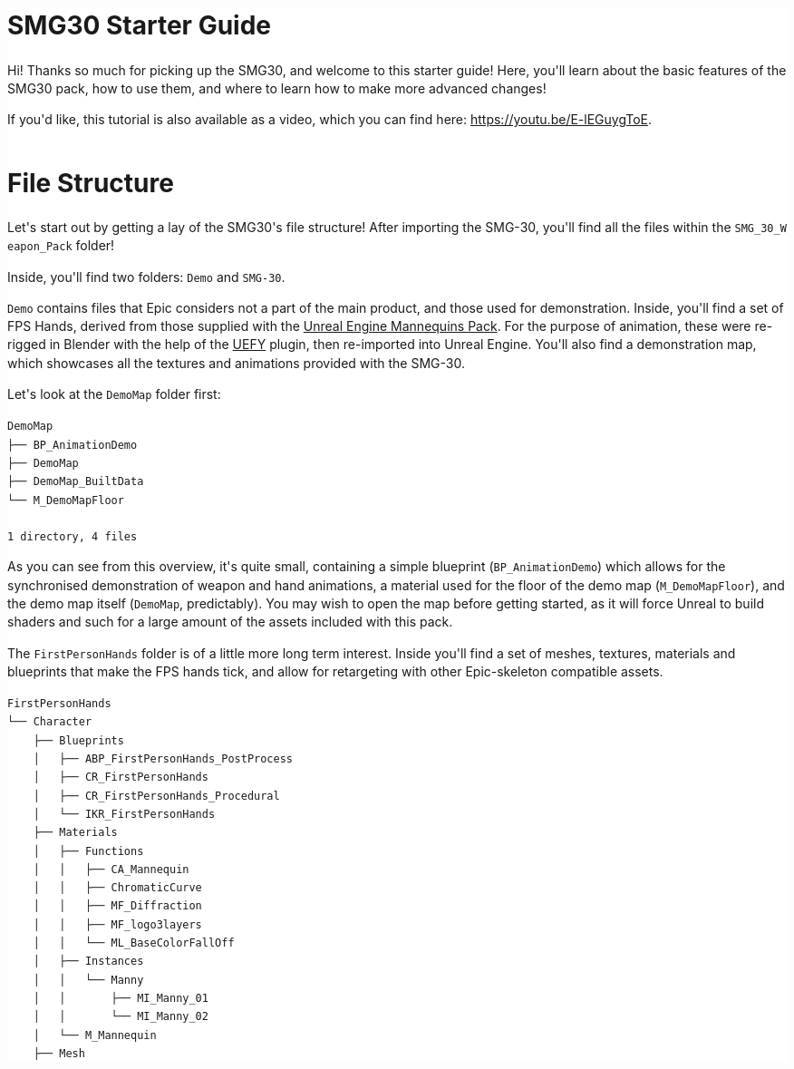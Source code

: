# SMG30 Starter Guide

Hi! Thanks so much for picking up the SMG30, and welcome to this starter guide! Here, you'll learn about the basic features of the SMG30 pack, how to use them, and where to learn how to make more advanced changes!

If you'd like, this tutorial is also available as a video, which you can find here: https://youtu.be/E-lEGuygToE.
# File Structure

Let's start out by getting a lay of the SMG30's file structure! 
After importing the SMG-30, you'll find all the files within the `SMG_30_Weapon_Pack` folder! 

Inside, you'll find two folders: `Demo` and `SMG-30`.

`Demo` contains files that Epic considers not a part of the main product, and those used for demonstration. Inside, you'll find a set of FPS Hands, derived from those supplied with the [Unreal Engine Mannequins Pack](https://www.unrealengine.com/marketplace/en-US/product/mannequins-asset-pack). For the purpose of animation, these were re-rigged in Blender with the help of the [UEFY](https://www.rakiz.com/uefy/) plugin, then re-imported into Unreal Engine. You'll also find a demonstration map, which showcases all the textures and animations provided with the SMG-30.

Let's look at the `DemoMap` folder first:

```
DemoMap
├── BP_AnimationDemo
├── DemoMap
├── DemoMap_BuiltData
└── M_DemoMapFloor

1 directory, 4 files
```

As you can see from this overview, it's quite small, containing a simple blueprint (`BP_AnimationDemo`) which allows for the synchronised demonstration of weapon and hand animations, a material used for the floor of the demo map (`M_DemoMapFloor`), and the demo map itself (`DemoMap`, predictably). You may wish to open the map before getting started, as it will force Unreal to build shaders and such for a large amount of the assets included with this pack.

The `FirstPersonHands` folder is of a little more long term interest. Inside you'll find a set of meshes, textures, materials and blueprints that make the FPS hands tick, and allow for retargeting with other Epic-skeleton compatible assets.

```
FirstPersonHands
└── Character
    ├── Blueprints
    │   ├── ABP_FirstPersonHands_PostProcess
    │   ├── CR_FirstPersonHands
    │   ├── CR_FirstPersonHands_Procedural
    │   └── IKR_FirstPersonHands
    ├── Materials
    │   ├── Functions
    │   │   ├── CA_Mannequin
    │   │   ├── ChromaticCurve
    │   │   ├── MF_Diffraction
    │   │   ├── MF_logo3layers
    │   │   └── ML_BaseColorFallOff
    │   ├── Instances
    │   │   └── Manny
    │   │       ├── MI_Manny_01
    │   │       └── MI_Manny_02
    │   └── M_Mannequin
    ├── Mesh
```